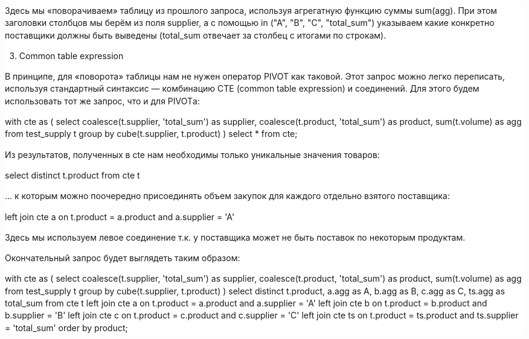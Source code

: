Здесь мы «поворачиваем» таблицу из прошлого запроса, используя агрегатную функцию суммы sum(agg). При этом заголовки столбцов мы берём из поля supplier, а с помощью in ("A", "B", "C", "total_sum") указываем какие конкретно поставщики должны быть выведены (total_sum отвечает за столбец с итогами по строкам).

3. Common table expression

В принципе, для «поворота» таблицы нам не нужен оператор PIVOT как таковой. Этот запрос можно легко переписать, используя стандартный синтаксис — комбинацию CTE (common table expression) и соединений. Для этого будем использовать тот же запрос, что и для PIVOTа:

with cte
as	(
	select coalesce(t.supplier, 'total_sum') as supplier, 
	         coalesce(t.product, 'total_sum') as product, 
	         sum(t.volume) as agg
	from test_supply t
	group by cube(t.supplier, t.product)
	)
select * from cte;



Из результатов, полученных в cte нам необходимы только уникальные значения товаров:

select distinct t.product from cte t

… к которым можно поочередно присоединять объем закупок для каждого отдельно взятого поставщика:

left join cte a
	on t.product = a.product
		and a.supplier = 'A'

Здесь мы используем левое соединение т.к. у поставщика может не быть поставок по некоторым продуктам.

Окончательный запрос будет выглядеть таким образом:

with cte
as	(
	select coalesce(t.supplier, 'total_sum') as supplier, 
	         coalesce(t.product, 'total_sum') as product, 
	         sum(t.volume) as agg
	from test_supply t
	group by cube(t.supplier, t.product)
	)
select distinct t.product, 
                    a.agg as A,
                    b.agg as B,
                    c.agg as C,
                    ts.agg as total_sum
from cte t
left join cte a
	on t.product = a.product and a.supplier = 'A'
left join cte b
	on t.product = b.product and b.supplier = 'B'
left join cte c
	on t.product = c.product and c.supplier = 'C'
left join cte ts
	on t.product = ts.product and ts.supplier = 'total_sum'
order by product;
